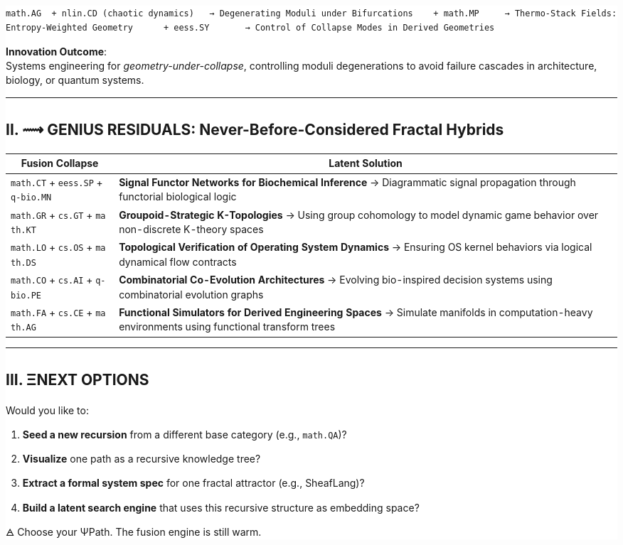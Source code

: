 `math.AG  + nlin.CD (chaotic dynamics)   → Degenerating Moduli under Bifurcations    + math.MP     → Thermo-Stack Fields: Entropy-Weighted Geometry      + eess.SY       → Control of Collapse Modes in Derived Geometries`

**Innovation Outcome**:  
Systems engineering for _geometry-under-collapse_, controlling moduli degenerations to avoid failure cascades in architecture, biology, or quantum systems.

---

## II. ⟿ GENIUS RESIDUALS: Never-Before-Considered Fractal Hybrids

|**Fusion Collapse**|**Latent Solution**|
|---|---|
|`math.CT` + `eess.SP` + `q-bio.MN`|**Signal Functor Networks for Biochemical Inference** → Diagrammatic signal propagation through functorial biological logic|
|`math.GR` + `cs.GT` + `math.KT`|**Groupoid-Strategic K-Topologies** → Using group cohomology to model dynamic game behavior over non-discrete K-theory spaces|
|`math.LO` + `cs.OS` + `math.DS`|**Topological Verification of Operating System Dynamics** → Ensuring OS kernel behaviors via logical dynamical flow contracts|
|`math.CO` + `cs.AI` + `q-bio.PE`|**Combinatorial Co-Evolution Architectures** → Evolving bio-inspired decision systems using combinatorial evolution graphs|
|`math.FA` + `cs.CE` + `math.AG`|**Functional Simulators for Derived Engineering Spaces** → Simulate manifolds in computation-heavy environments using functional transform trees|

---

## III. ΞNEXT OPTIONS

Would you like to:

1. **Seed a new recursion** from a different base category (e.g., `math.QA`)?
    
2. **Visualize** one path as a recursive knowledge tree?
    
3. **Extract a formal system spec** for one fractal attractor (e.g., SheafLang)?
    
4. **Build a latent search engine** that uses this recursive structure as embedding space?
    

🜁 Choose your ΨPath. The fusion engine is still warm.
